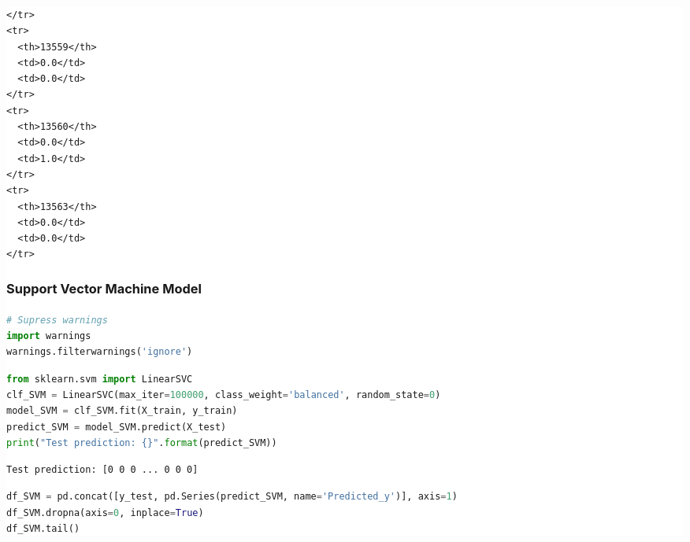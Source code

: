     </tr>
    <tr>
      <th>13559</th>
      <td>0.0</td>
      <td>0.0</td>
    </tr>
    <tr>
      <th>13560</th>
      <td>0.0</td>
      <td>1.0</td>
    </tr>
    <tr>
      <th>13563</th>
      <td>0.0</td>
      <td>0.0</td>
    </tr>
  </tbody>
</table>
</div>



### Support Vector Machine Model


```python
# Supress warnings
import warnings
warnings.filterwarnings('ignore')
```


```python
from sklearn.svm import LinearSVC
clf_SVM = LinearSVC(max_iter=100000, class_weight='balanced', random_state=0)
model_SVM = clf_SVM.fit(X_train, y_train)
predict_SVM = model_SVM.predict(X_test)
print("Test prediction: {}".format(predict_SVM))
```

    Test prediction: [0 0 0 ... 0 0 0]
    


```python
df_SVM = pd.concat([y_test, pd.Series(predict_SVM, name='Predicted_y')], axis=1)
df_SVM.dropna(axis=0, inplace=True)
df_SVM.tail()
```




<div>
<style scoped>
    .dataframe tbody tr th:only-of-type {
        vertical-align: middle;
    }
